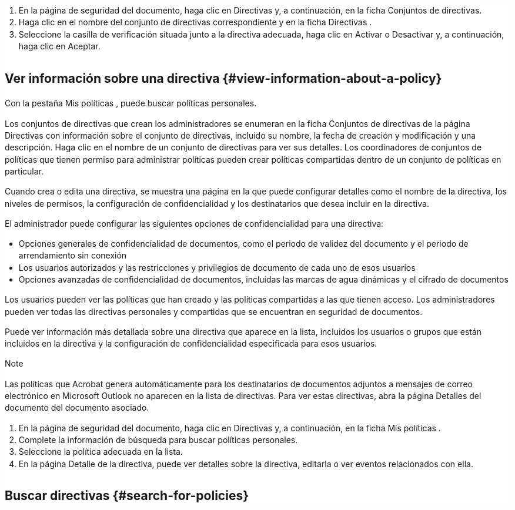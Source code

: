 1. En la página de seguridad del documento, haga clic en Directivas y, a continuación, en la ficha Conjuntos de directivas.
1. Haga clic en el nombre del conjunto de directivas correspondiente y en la ficha Directivas .
1. Seleccione la casilla de verificación situada junto a la directiva adecuada, haga clic en Activar o Desactivar y, a continuación, haga clic en Aceptar.

## Ver información sobre una directiva {#view-information-about-a-policy}

Con la pestaña Mis políticas , puede buscar políticas personales.

Los conjuntos de directivas que crean los administradores se enumeran en la ficha Conjuntos de directivas de la página Directivas con información sobre el conjunto de directivas, incluido su nombre, la fecha de creación y modificación y una descripción. Haga clic en el nombre de un conjunto de directivas para ver sus detalles. Los coordinadores de conjuntos de políticas que tienen permiso para administrar políticas pueden crear políticas compartidas dentro de un conjunto de políticas en particular.

Cuando crea o edita una directiva, se muestra una página en la que puede configurar detalles como el nombre de la directiva, los niveles de permisos, la configuración de confidencialidad y los destinatarios que desea incluir en la directiva.

El administrador puede configurar las siguientes opciones de confidencialidad para una directiva:

* Opciones generales de confidencialidad de documentos, como el periodo de validez del documento y el periodo de arrendamiento sin conexión
* Los usuarios autorizados y las restricciones y privilegios de documento de cada uno de esos usuarios
* Opciones avanzadas de confidencialidad de documentos, incluidas las marcas de agua dinámicas y el cifrado de documentos

Los usuarios pueden ver las políticas que han creado y las políticas compartidas a las que tienen acceso. Los administradores pueden ver todas las directivas personales y compartidas que se encuentran en seguridad de documentos.

Puede ver información más detallada sobre una directiva que aparece en la lista, incluidos los usuarios o grupos que están incluidos en la directiva y la configuración de confidencialidad especificada para esos usuarios.

>[!NOTE]
>
>Las políticas que Acrobat genera automáticamente para los destinatarios de documentos adjuntos a mensajes de correo electrónico en Microsoft Outlook no aparecen en la lista de directivas. Para ver estas directivas, abra la página Detalles del documento del documento asociado.

1. En la página de seguridad del documento, haga clic en Directivas y, a continuación, en la ficha Mis políticas .
1. Complete la información de búsqueda para buscar políticas personales.
1. Seleccione la política adecuada en la lista.
1. En la página Detalle de la directiva, puede ver detalles sobre la directiva, editarla o ver eventos relacionados con ella.

## Buscar directivas {#search-for-policies}
